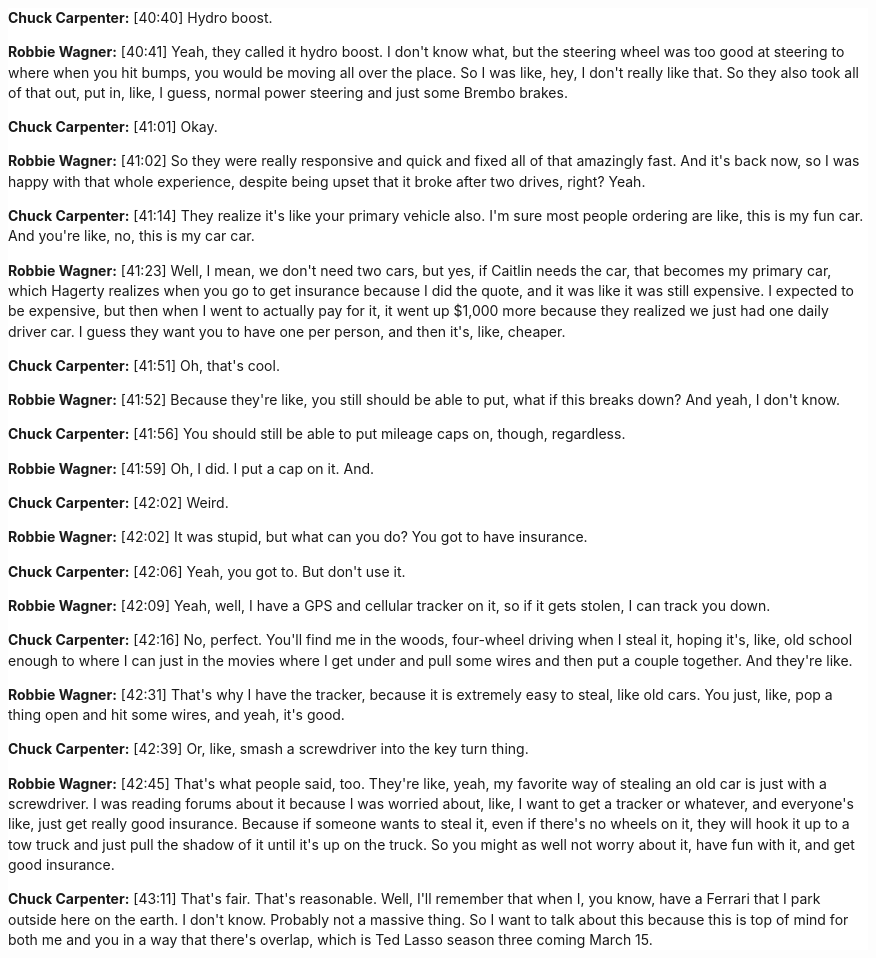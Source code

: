 **Chuck Carpenter:** [40:40] Hydro boost.

**Robbie Wagner:** [40:41] Yeah, they called it hydro boost. I don't know what, but the steering wheel was too good at steering to where when you hit bumps, you would be moving all over the place. So I was like, hey, I don't really like that. So they also took all of that out, put in, like, I guess, normal power steering and just some Brembo brakes.

**Chuck Carpenter:** [41:01] Okay.

**Robbie Wagner:** [41:02] So they were really responsive and quick and fixed all of that amazingly fast. And it's back now, so I was happy with that whole experience, despite being upset that it broke after two drives, right? Yeah.

**Chuck Carpenter:** [41:14] They realize it's like your primary vehicle also. I'm sure most people ordering are like, this is my fun car. And you're like, no, this is my car car.

**Robbie Wagner:** [41:23] Well, I mean, we don't need two cars, but yes, if Caitlin needs the car, that becomes my primary car, which Hagerty realizes when you go to get insurance because I did the quote, and it was like it was still expensive. I expected to be expensive, but then when I went to actually pay for it, it went up $1,000 more because they realized we just had one daily driver car. I guess they want you to have one per person, and then it's, like, cheaper.

**Chuck Carpenter:** [41:51] Oh, that's cool.

**Robbie Wagner:** [41:52] Because they're like, you still should be able to put, what if this breaks down? And yeah, I don't know.

**Chuck Carpenter:** [41:56] You should still be able to put mileage caps on, though, regardless.

**Robbie Wagner:** [41:59] Oh, I did. I put a cap on it. And.

**Chuck Carpenter:** [42:02] Weird.

**Robbie Wagner:** [42:02] It was stupid, but what can you do? You got to have insurance.

**Chuck Carpenter:** [42:06] Yeah, you got to. But don't use it.

**Robbie Wagner:** [42:09] Yeah, well, I have a GPS and cellular tracker on it, so if it gets stolen, I can track you down.

**Chuck Carpenter:** [42:16] No, perfect. You'll find me in the woods, four-wheel driving when I steal it, hoping it's, like, old school enough to where I can just in the movies where I get under and pull some wires and then put a couple together. And they're like.

**Robbie Wagner:** [42:31] That's why I have the tracker, because it is extremely easy to steal, like old cars. You just, like, pop a thing open and hit some wires, and yeah, it's good.

**Chuck Carpenter:** [42:39] Or, like, smash a screwdriver into the key turn thing.

**Robbie Wagner:** [42:45] That's what people said, too. They're like, yeah, my favorite way of stealing an old car is just with a screwdriver. I was reading forums about it because I was worried about, like, I want to get a tracker or whatever, and everyone's like, just get really good insurance. Because if someone wants to steal it, even if there's no wheels on it, they will hook it up to a tow truck and just pull the shadow of it until it's up on the truck. So you might as well not worry about it, have fun with it, and get good insurance.

**Chuck Carpenter:** [43:11] That's fair. That's reasonable. Well, I'll remember that when I, you know, have a Ferrari that I park outside here on the earth. I don't know. Probably not a massive thing. So I want to talk about this because this is top of mind for both me and you in a way that there's overlap, which is Ted Lasso season three coming March 15.
